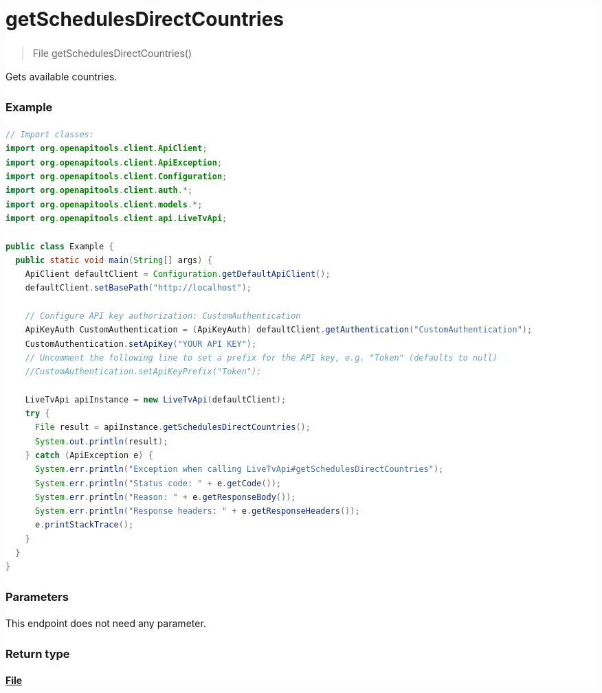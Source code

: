 <a id="getSchedulesDirectCountries"></a>
# **getSchedulesDirectCountries**
> File getSchedulesDirectCountries()

Gets available countries.

### Example
```java
// Import classes:
import org.openapitools.client.ApiClient;
import org.openapitools.client.ApiException;
import org.openapitools.client.Configuration;
import org.openapitools.client.auth.*;
import org.openapitools.client.models.*;
import org.openapitools.client.api.LiveTvApi;

public class Example {
  public static void main(String[] args) {
    ApiClient defaultClient = Configuration.getDefaultApiClient();
    defaultClient.setBasePath("http://localhost");
    
    // Configure API key authorization: CustomAuthentication
    ApiKeyAuth CustomAuthentication = (ApiKeyAuth) defaultClient.getAuthentication("CustomAuthentication");
    CustomAuthentication.setApiKey("YOUR API KEY");
    // Uncomment the following line to set a prefix for the API key, e.g. "Token" (defaults to null)
    //CustomAuthentication.setApiKeyPrefix("Token");

    LiveTvApi apiInstance = new LiveTvApi(defaultClient);
    try {
      File result = apiInstance.getSchedulesDirectCountries();
      System.out.println(result);
    } catch (ApiException e) {
      System.err.println("Exception when calling LiveTvApi#getSchedulesDirectCountries");
      System.err.println("Status code: " + e.getCode());
      System.err.println("Reason: " + e.getResponseBody());
      System.err.println("Response headers: " + e.getResponseHeaders());
      e.printStackTrace();
    }
  }
}
```

### Parameters
This endpoint does not need any parameter.

### Return type

[**File**](File.md)
